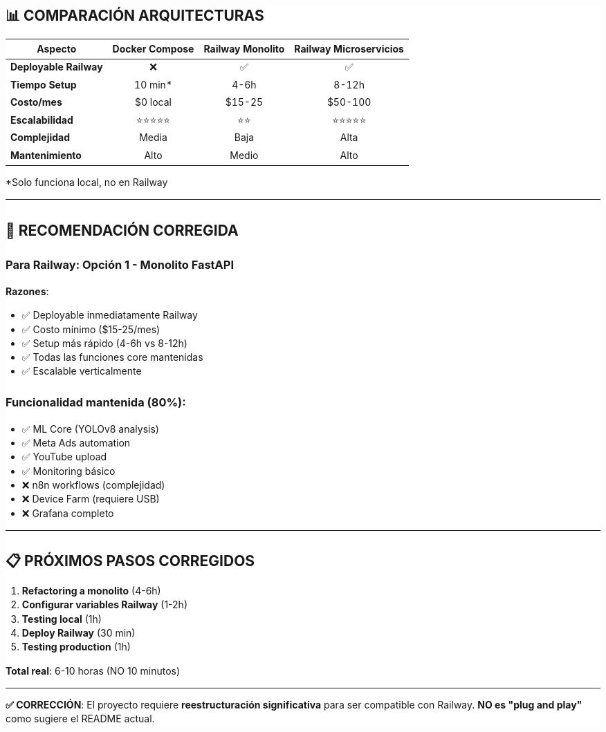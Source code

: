 
## 📊 **COMPARACIÓN ARQUITECTURAS**

| Aspecto | Docker Compose | Railway Monolito | Railway Microservicios |
|---------|:--------------:|:---------------:|:---------------------:|
| **Deployable Railway** | ❌ | ✅ | ✅ |
| **Tiempo Setup** | 10 min* | 4-6h | 8-12h |
| **Costo/mes** | $0 local | $15-25 | $50-100 |
| **Escalabilidad** | ⭐⭐⭐⭐⭐ | ⭐⭐ | ⭐⭐⭐⭐⭐ |
| **Complejidad** | Media | Baja | Alta |
| **Mantenimiento** | Alto | Medio | Alto |

*Solo funciona local, no en Railway

---

## 🎯 **RECOMENDACIÓN CORREGIDA**

### **Para Railway**: Opción 1 - Monolito FastAPI

**Razones**:
- ✅ Deployable inmediatamente Railway
- ✅ Costo mínimo ($15-25/mes)
- ✅ Setup más rápido (4-6h vs 8-12h)
- ✅ Todas las funciones core mantenidas
- ✅ Escalable verticalmente

### **Funcionalidad mantenida** (80%):
- ✅ ML Core (YOLOv8 analysis)
- ✅ Meta Ads automation
- ✅ YouTube upload
- ✅ Monitoring básico
- ❌ n8n workflows (complejidad)
- ❌ Device Farm (requiere USB)
- ❌ Grafana completo

---

## 📋 **PRÓXIMOS PASOS CORREGIDOS**

1. **Refactoring a monolito** (4-6h)
2. **Configurar variables Railway** (1-2h)  
3. **Testing local** (1h)
4. **Deploy Railway** (30 min)
5. **Testing production** (1h)

**Total real**: 6-10 horas (NO 10 minutos)

---

**✅ CORRECCIÓN**: El proyecto requiere **reestructuración significativa** para ser compatible con Railway. **NO es "plug and play"** como sugiere el README actual.
